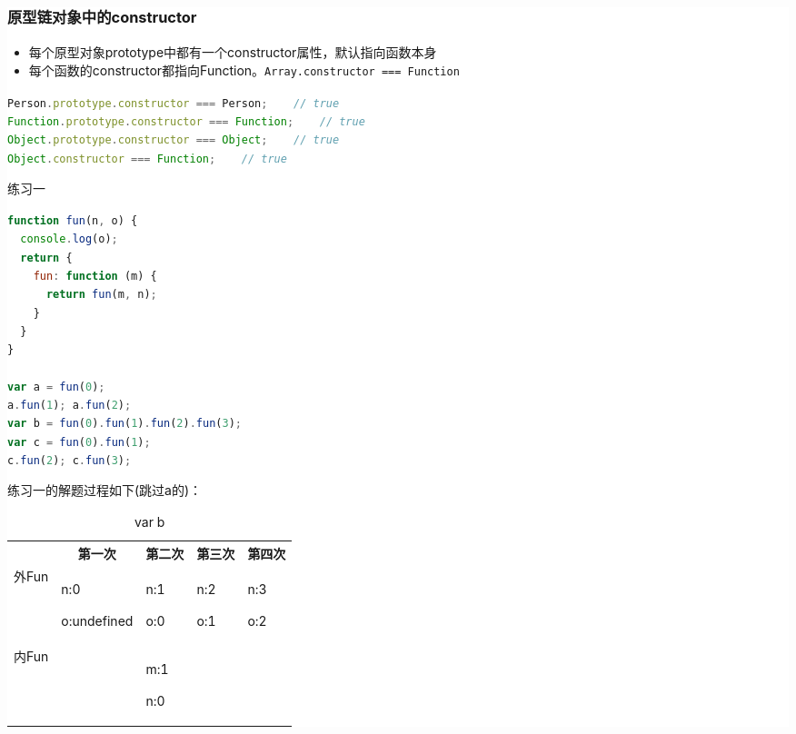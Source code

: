 <h3>原型链对象中的constructor</h3>

- 每个原型对象prototype中都有一个constructor属性，默认指向函数本身
- 每个函数的constructor都指向Function。`Array.constructor === Function`

```javascript
Person.prototype.constructor === Person;    // true
Function.prototype.constructor === Function;    // true
Object.prototype.constructor === Object;    // true
Object.constructor === Function;    // true
```

练习一
```javascript
function fun(n, o) {
  console.log(o);
  return {
    fun: function (m) {
      return fun(m, n);
    }
  }
}

var a = fun(0);
a.fun(1); a.fun(2);
var b = fun(0).fun(1).fun(2).fun(3);
var c = fun(0).fun(1);
c.fun(2); c.fun(3);
```

练习一的解题过程如下(跳过a的)：
<table>
  <caption>var b</caption>
  <tr>
    <th></th>
    <th>第一次</th>
    <th>第二次</th>
    <th>第三次</th>
    <th>第四次</th>
  </tr>
  <tr>
    <td>外Fun</td>
    <td>
      <p>n:0</p>
      <p>o:undefined</p>
    </td>
    <td>
      <p>n:1</p>
      <p>o:0</p>
    </td>
    <td>
      <p>n:2</p>
      <p>o:1</p>
    </td>
    <td>
      <p>n:3</p>
      <p>o:2</p>
    </td>
  </tr>
  <tr>
    <td>内Fun</td>
    <td></td>
    <td>
      <p>m:1</p>
      <p>n:0</p>
    </td>